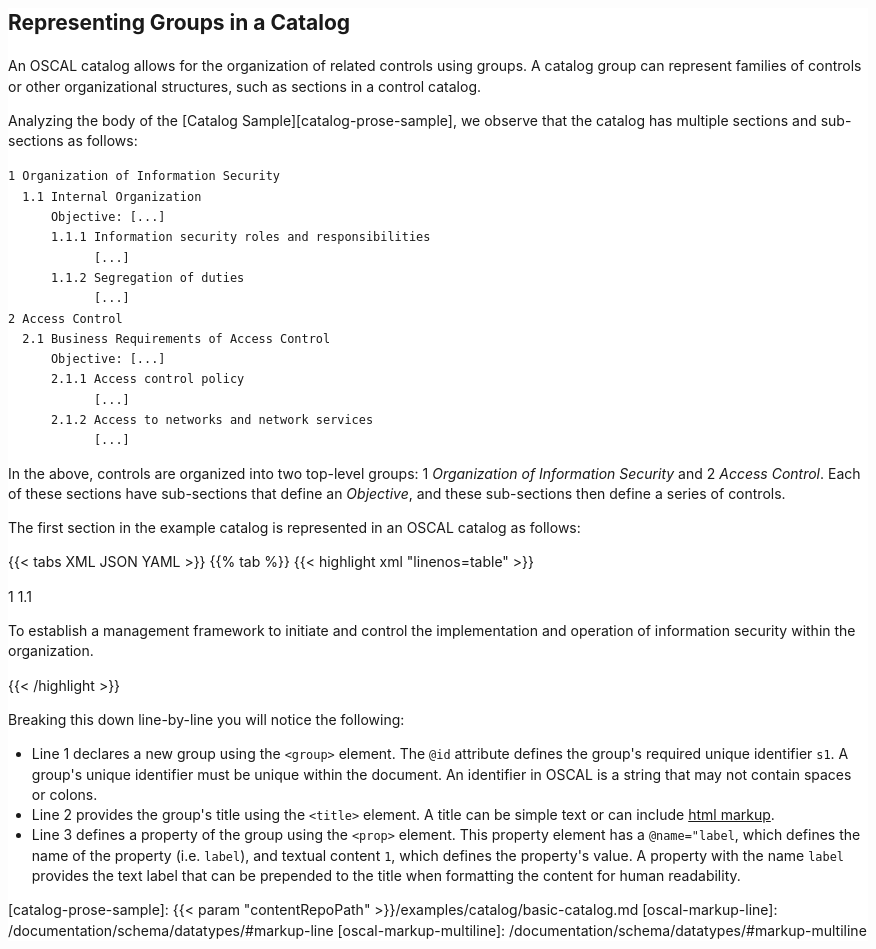 ## Representing Groups in a Catalog

An OSCAL catalog allows for the organization of related controls using groups. A catalog group can represent families of controls or other organizational structures, such as sections in a control catalog.

Analyzing the body of the [Catalog Sample][catalog-prose-sample], we observe that the catalog has multiple sections and sub-sections as follows:

```text
1 Organization of Information Security
  1.1 Internal Organization
      Objective: [...]
      1.1.1 Information security roles and responsibilities
            [...]
      1.1.2 Segregation of duties
            [...]
2 Access Control
  2.1 Business Requirements of Access Control
      Objective: [...]
      2.1.1 Access control policy
            [...]
      2.1.2 Access to networks and network services
            [...]
```

In the above, controls are organized into two top-level groups: 1 *Organization of Information Security* and 2 *Access Control*. Each of these sections have sub-sections that define an *Objective*, and these sub-sections then define a series of controls.

The first section in the example catalog is represented in an OSCAL catalog as follows:

{{< tabs XML JSON YAML >}}
{{% tab %}}
{{< highlight xml "linenos=table" >}}
<group class="section" id="s1">
  <title>Organization of Information Security</title>
  <prop name="label">1</prop>
  <group id="s1.1">
    <title>Internal Organization</title>
    <prop name="label">1.1</prop>
    <part id="s1.1_smt" name="objective">
      <p>To establish a management framework to initiate and control the implementation and
        operation of information security within the organization.</p>
    </part>
    <!-- controls go here -->
  </group>
</group>
{{< /highlight >}}

Breaking this down line-by-line you will notice the following:

- Line 1 declares a new group using the `<group>` element. The `@id` attribute defines the group's required unique identifier `s1`. A group's unique identifier must be unique within the document. An identifier in OSCAL is a string that may not contain spaces or colons.
- Line 2 provides the group's title using the `<title>` element. A title can be simple text or can include [html markup](http://localhost:1313/OSCAL/documentation/schema/datatypes/#markup-line).
- Line 3 defines a property of the group using the `<prop>` element. This property element has a `@name="label`, which defines the name of the property (i.e. `label`), and textual content `1`, which defines the property's value. A property with the name `label` provides the text label that can be prepended to the title when formatting the content for human readability.


[catalog-docs]: /documentation/schema/catalog/
[catalog-definition]: /learnmore/concepts/catalog/
[catalog-prose-sample]: {{< param "contentRepoPath" >}}/examples/catalog/basic-catalog.md
[oscal-markup-line]: /documentation/schema/datatypes/#markup-line
[oscal-markup-multiline]: /documentation/schema/datatypes/#markup-multiline